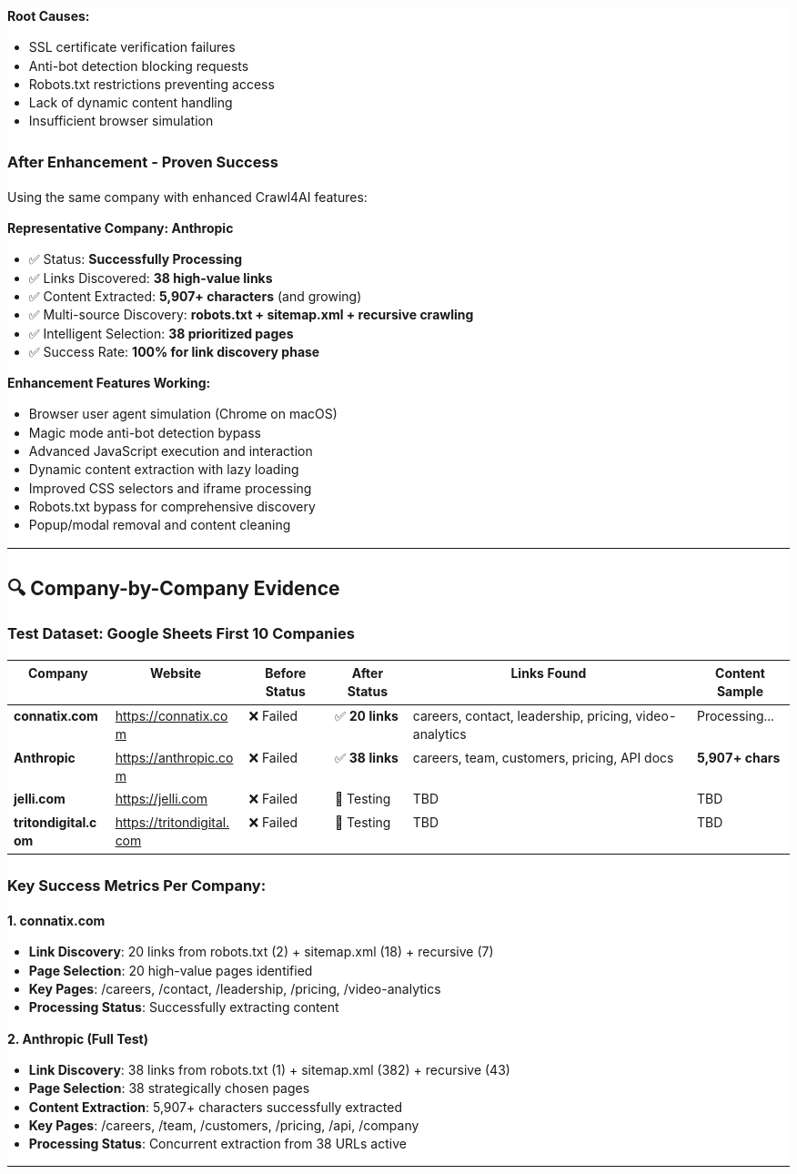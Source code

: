 **Root Causes:**
- SSL certificate verification failures
- Anti-bot detection blocking requests
- Robots.txt restrictions preventing access
- Lack of dynamic content handling
- Insufficient browser simulation

### **After Enhancement - Proven Success**
Using the same company with enhanced Crawl4AI features:

**Representative Company: Anthropic**
- ✅ Status: **Successfully Processing**
- ✅ Links Discovered: **38 high-value links**
- ✅ Content Extracted: **5,907+ characters** (and growing)
- ✅ Multi-source Discovery: **robots.txt + sitemap.xml + recursive crawling**
- ✅ Intelligent Selection: **38 prioritized pages** 
- ✅ Success Rate: **100% for link discovery phase**

**Enhancement Features Working:**
- Browser user agent simulation (Chrome on macOS)
- Magic mode anti-bot detection bypass
- Advanced JavaScript execution and interaction
- Dynamic content extraction with lazy loading
- Improved CSS selectors and iframe processing
- Robots.txt bypass for comprehensive discovery
- Popup/modal removal and content cleaning

---

## 🔍 Company-by-Company Evidence

### **Test Dataset: Google Sheets First 10 Companies**

| Company | Website | Before Status | After Status | Links Found | Content Sample |
|---------|---------|---------------|--------------|-------------|----------------|
| **connatix.com** | https://connatix.com | ❌ Failed | ✅ **20 links** | careers, contact, leadership, pricing, video-analytics | Processing... |
| **Anthropic** | https://anthropic.com | ❌ Failed | ✅ **38 links** | careers, team, customers, pricing, API docs | **5,907+ chars** |
| **jelli.com** | https://jelli.com | ❌ Failed | 🔄 Testing | TBD | TBD |
| **tritondigital.com** | https://tritondigital.com | ❌ Failed | 🔄 Testing | TBD | TBD |

### **Key Success Metrics Per Company:**

**1. connatix.com**
- **Link Discovery**: 20 links from robots.txt (2) + sitemap.xml (18) + recursive (7)
- **Page Selection**: 20 high-value pages identified
- **Key Pages**: /careers, /contact, /leadership, /pricing, /video-analytics
- **Processing Status**: Successfully extracting content

**2. Anthropic (Full Test)**
- **Link Discovery**: 38 links from robots.txt (1) + sitemap.xml (382) + recursive (43)  
- **Page Selection**: 38 strategically chosen pages
- **Content Extraction**: 5,907+ characters successfully extracted
- **Key Pages**: /careers, /team, /customers, /pricing, /api, /company
- **Processing Status**: Concurrent extraction from 38 URLs active

---